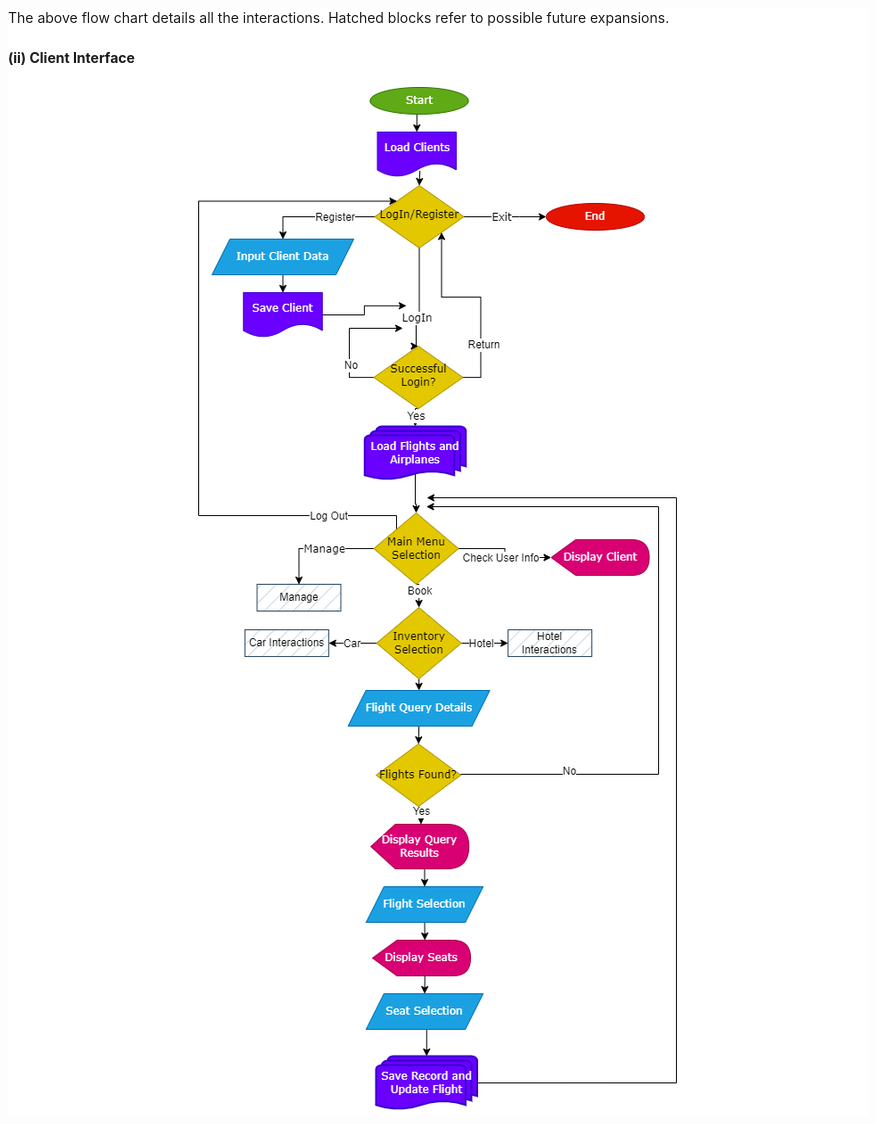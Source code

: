 The above flow chart details all the interactions. Hatched blocks refer to possible future expansions.

#### (ii) Client Interface

<p align="center">
  <img src="images/FlowChartClient.drawio.png"/>
</p>
